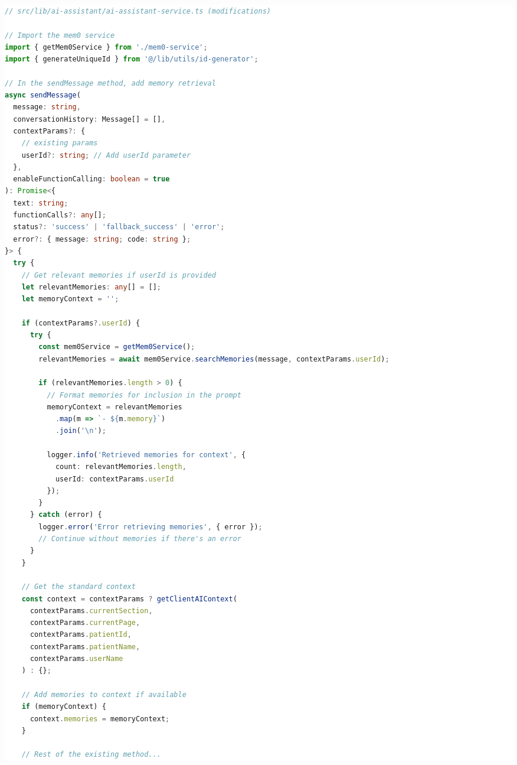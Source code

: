 ```typescript
// src/lib/ai-assistant/ai-assistant-service.ts (modifications)

// Import the mem0 service
import { getMem0Service } from './mem0-service';
import { generateUniqueId } from '@/lib/utils/id-generator';

// In the sendMessage method, add memory retrieval
async sendMessage(
  message: string,
  conversationHistory: Message[] = [],
  contextParams?: {
    // existing params
    userId?: string; // Add userId parameter
  },
  enableFunctionCalling: boolean = true
): Promise<{
  text: string;
  functionCalls?: any[];
  status?: 'success' | 'fallback_success' | 'error';
  error?: { message: string; code: string };
}> {
  try {
    // Get relevant memories if userId is provided
    let relevantMemories: any[] = [];
    let memoryContext = '';
    
    if (contextParams?.userId) {
      try {
        const mem0Service = getMem0Service();
        relevantMemories = await mem0Service.searchMemories(message, contextParams.userId);
        
        if (relevantMemories.length > 0) {
          // Format memories for inclusion in the prompt
          memoryContext = relevantMemories
            .map(m => `- ${m.memory}`)
            .join('\n');
          
          logger.info('Retrieved memories for context', { 
            count: relevantMemories.length,
            userId: contextParams.userId 
          });
        }
      } catch (error) {
        logger.error('Error retrieving memories', { error });
        // Continue without memories if there's an error
      }
    }
    
    // Get the standard context
    const context = contextParams ? getClientAIContext(
      contextParams.currentSection,
      contextParams.currentPage,
      contextParams.patientId,
      contextParams.patientName,
      contextParams.userName
    ) : {};
    
    // Add memories to context if available
    if (memoryContext) {
      context.memories = memoryContext;
    }
    
    // Rest of the existing method...
```